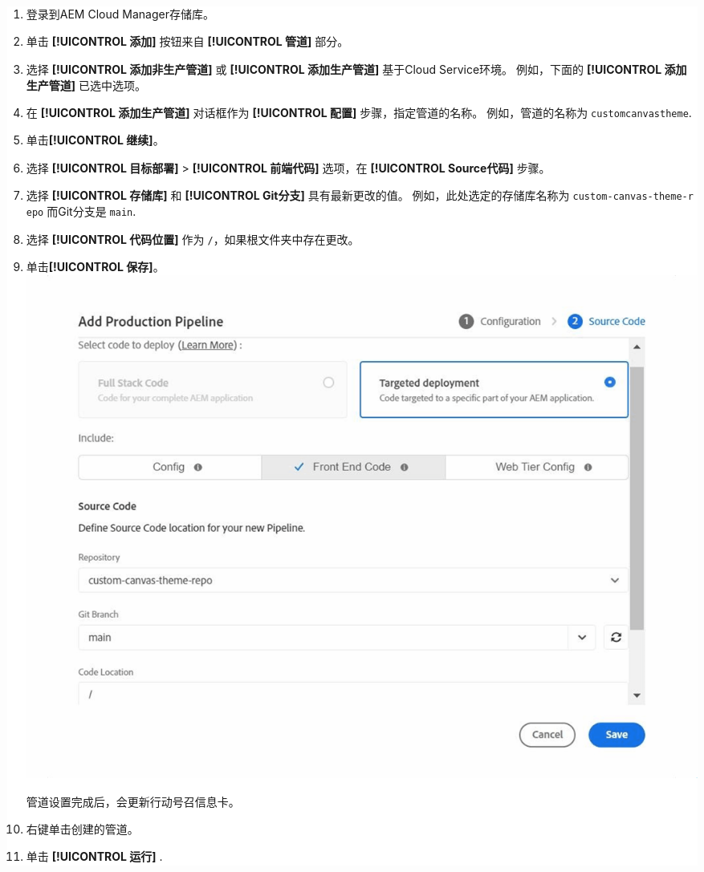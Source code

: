 1. 登录到AEM Cloud Manager存储库。
1. 单击 **[!UICONTROL 添加]** 按钮来自 **[!UICONTROL 管道]** 部分。
1. 选择 **[!UICONTROL 添加非生产管道]** 或 **[!UICONTROL 添加生产管道]** 基于Cloud Service环境。 例如，下面的 **[!UICONTROL 添加生产管道]** 已选中选项。
1. 在 **[!UICONTROL 添加生产管道]** 对话框作为 **[!UICONTROL 配置]** 步骤，指定管道的名称。 例如，管道的名称为 `customcanvastheme`.
1. 单击&#x200B;**[!UICONTROL 继续]**。
1. 选择 **[!UICONTROL 目标部署]** > **[!UICONTROL 前端代码]** 选项，在 **[!UICONTROL Source代码]** 步骤。
1. 选择 **[!UICONTROL 存储库]** 和 **[!UICONTROL Git分支]** 具有最新更改的值。 例如，此处选定的存储库名称为 `custom-canvas-theme-repo` 而Git分支是 `main`.
1. 选择 **[!UICONTROL 代码位置]** 作为 `/`，如果根文件夹中存在更改。
1. 单击&#x200B;**[!UICONTROL 保存]**。
   ![创建前端管道](/help/forms/assets/canvas-theme-frontendpipeline.gif)

   管道设置完成后，会更新行动号召信息卡。

1. 右键单击创建的管道。
1. 单击 **[!UICONTROL 运行]** .
